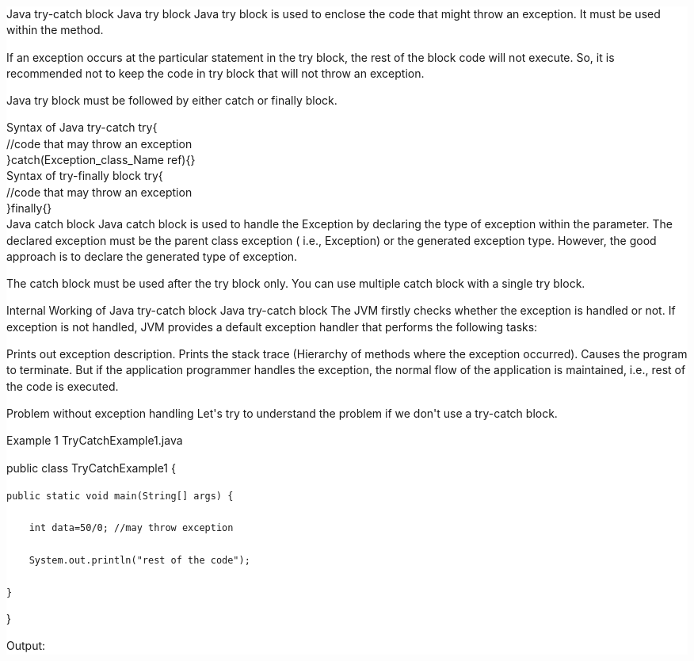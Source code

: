 Java try-catch block
Java try block
Java try block is used to enclose the code that might throw an exception. It must be used within the method.

If an exception occurs at the particular statement in the try block, the rest of the block code will not execute. So, it is recommended not to keep the code in try block that will not throw an exception.

Java try block must be followed by either catch or finally block.

Syntax of Java try-catch
try{    
//code that may throw an exception    
}catch(Exception_class_Name ref){}    
Syntax of try-finally block
try{    
//code that may throw an exception    
}finally{}    
Java catch block
Java catch block is used to handle the Exception by declaring the type of exception within the parameter. The declared exception must be the parent class exception ( i.e., Exception) or the generated exception type. However, the good approach is to declare the generated type of exception.

The catch block must be used after the try block only. You can use multiple catch block with a single try block.

Internal Working of Java try-catch block
Java try-catch block
The JVM firstly checks whether the exception is handled or not. If exception is not handled, JVM provides a default exception handler that performs the following tasks:

Prints out exception description.
Prints the stack trace (Hierarchy of methods where the exception occurred).
Causes the program to terminate.
But if the application programmer handles the exception, the normal flow of the application is maintained, i.e., rest of the code is executed.


Problem without exception handling
Let's try to understand the problem if we don't use a try-catch block.

Example 1
TryCatchExample1.java

public class TryCatchExample1 {  
  
    public static void main(String[] args) {  
          
        int data=50/0; //may throw exception   
          
        System.out.println("rest of the code");  
          
    }  
      
}  

Output:
